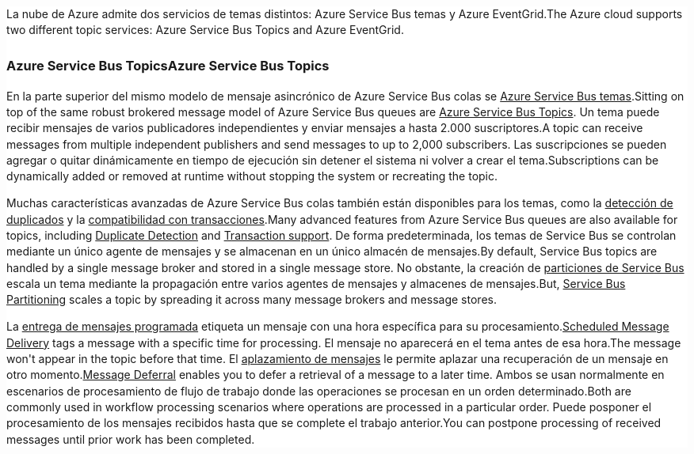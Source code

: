 <span data-ttu-id="7b49b-290">La nube de Azure admite dos servicios de temas distintos: Azure Service Bus temas y Azure EventGrid.</span><span class="sxs-lookup"><span data-stu-id="7b49b-290">The Azure cloud supports two different topic services: Azure Service Bus Topics and Azure EventGrid.</span></span>

### <a name="azure-service-bus-topics"></a><span data-ttu-id="7b49b-291">Azure Service Bus Topics</span><span class="sxs-lookup"><span data-stu-id="7b49b-291">Azure Service Bus Topics</span></span>

<span data-ttu-id="7b49b-292">En la parte superior del mismo modelo de mensaje asincrónico de Azure Service Bus colas se [Azure Service Bus temas](https://docs.microsoft.com/azure/service-bus-messaging/service-bus-dotnet-how-to-use-topics-subscriptions).</span><span class="sxs-lookup"><span data-stu-id="7b49b-292">Sitting on top of the same robust brokered message model of Azure Service Bus queues are [Azure Service Bus Topics](https://docs.microsoft.com/azure/service-bus-messaging/service-bus-dotnet-how-to-use-topics-subscriptions).</span></span> <span data-ttu-id="7b49b-293">Un tema puede recibir mensajes de varios publicadores independientes y enviar mensajes a hasta 2.000 suscriptores.</span><span class="sxs-lookup"><span data-stu-id="7b49b-293">A topic can receive messages from multiple independent publishers and send messages to up to 2,000 subscribers.</span></span> <span data-ttu-id="7b49b-294">Las suscripciones se pueden agregar o quitar dinámicamente en tiempo de ejecución sin detener el sistema ni volver a crear el tema.</span><span class="sxs-lookup"><span data-stu-id="7b49b-294">Subscriptions can be dynamically added or removed at runtime without stopping the system or recreating the topic.</span></span>

<span data-ttu-id="7b49b-295">Muchas características avanzadas de Azure Service Bus colas también están disponibles para los temas, como la [detección de duplicados](https://docs.microsoft.com/azure/service-bus-messaging/duplicate-detection) y la [compatibilidad con transacciones](https://docs.microsoft.com/azure/service-bus-messaging/service-bus-transactions).</span><span class="sxs-lookup"><span data-stu-id="7b49b-295">Many advanced features from Azure Service Bus queues are also available for topics, including [Duplicate Detection](https://docs.microsoft.com/azure/service-bus-messaging/duplicate-detection) and [Transaction support](https://docs.microsoft.com/azure/service-bus-messaging/service-bus-transactions).</span></span> <span data-ttu-id="7b49b-296">De forma predeterminada, los temas de Service Bus se controlan mediante un único agente de mensajes y se almacenan en un único almacén de mensajes.</span><span class="sxs-lookup"><span data-stu-id="7b49b-296">By default, Service Bus topics are handled by a single message broker and stored in a single message store.</span></span> <span data-ttu-id="7b49b-297">No obstante, la creación de [particiones de Service Bus](https://docs.microsoft.com/azure/service-bus-messaging/service-bus-partitioning) escala un tema mediante la propagación entre varios agentes de mensajes y almacenes de mensajes.</span><span class="sxs-lookup"><span data-stu-id="7b49b-297">But, [Service Bus Partitioning](https://docs.microsoft.com/azure/service-bus-messaging/service-bus-partitioning) scales a topic by spreading it across many message brokers and message stores.</span></span>

<span data-ttu-id="7b49b-298">La [entrega de mensajes programada](https://docs.microsoft.com/azure/service-bus-messaging/message-sequencing) etiqueta un mensaje con una hora específica para su procesamiento.</span><span class="sxs-lookup"><span data-stu-id="7b49b-298">[Scheduled Message Delivery](https://docs.microsoft.com/azure/service-bus-messaging/message-sequencing) tags a message with a specific time for processing.</span></span> <span data-ttu-id="7b49b-299">El mensaje no aparecerá en el tema antes de esa hora.</span><span class="sxs-lookup"><span data-stu-id="7b49b-299">The message won't appear in the topic before that time.</span></span> <span data-ttu-id="7b49b-300">El [aplazamiento de mensajes](https://docs.microsoft.com/azure/service-bus-messaging/message-deferral) le permite aplazar una recuperación de un mensaje en otro momento.</span><span class="sxs-lookup"><span data-stu-id="7b49b-300">[Message Deferral](https://docs.microsoft.com/azure/service-bus-messaging/message-deferral) enables you to defer a retrieval of a message to a later time.</span></span> <span data-ttu-id="7b49b-301">Ambos se usan normalmente en escenarios de procesamiento de flujo de trabajo donde las operaciones se procesan en un orden determinado.</span><span class="sxs-lookup"><span data-stu-id="7b49b-301">Both are commonly used in workflow processing scenarios where operations are processed in a particular order.</span></span> <span data-ttu-id="7b49b-302">Puede posponer el procesamiento de los mensajes recibidos hasta que se complete el trabajo anterior.</span><span class="sxs-lookup"><span data-stu-id="7b49b-302">You can postpone processing of received messages until prior work has been completed.</span></span>

